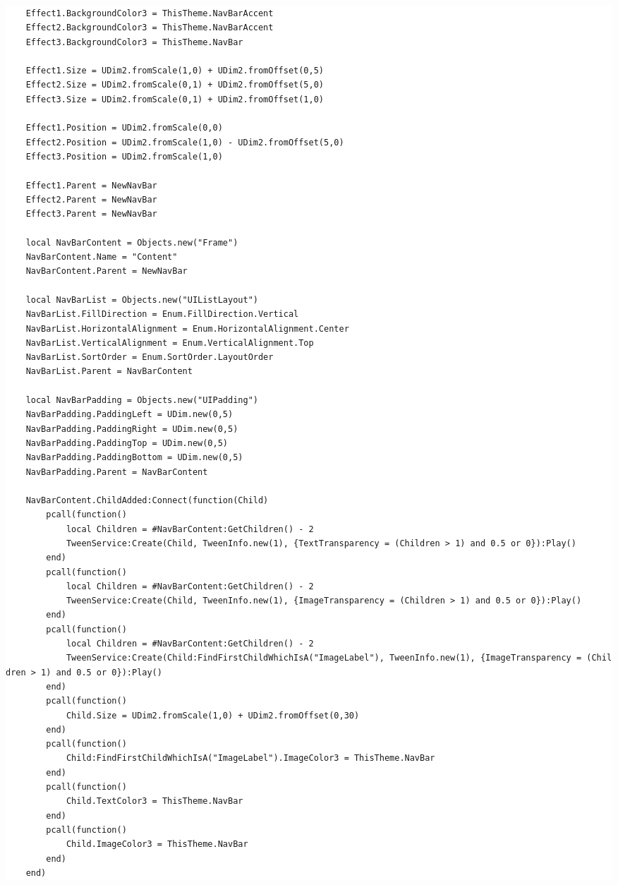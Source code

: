 		Effect1.BackgroundColor3 = ThisTheme.NavBarAccent
		Effect2.BackgroundColor3 = ThisTheme.NavBarAccent
		Effect3.BackgroundColor3 = ThisTheme.NavBar

		Effect1.Size = UDim2.fromScale(1,0) + UDim2.fromOffset(0,5)
		Effect2.Size = UDim2.fromScale(0,1) + UDim2.fromOffset(5,0)
		Effect3.Size = UDim2.fromScale(0,1) + UDim2.fromOffset(1,0)

		Effect1.Position = UDim2.fromScale(0,0)
		Effect2.Position = UDim2.fromScale(1,0) - UDim2.fromOffset(5,0)
		Effect3.Position = UDim2.fromScale(1,0)

		Effect1.Parent = NewNavBar
		Effect2.Parent = NewNavBar
		Effect3.Parent = NewNavBar

		local NavBarContent = Objects.new("Frame")
		NavBarContent.Name = "Content"
		NavBarContent.Parent = NewNavBar

		local NavBarList = Objects.new("UIListLayout")
		NavBarList.FillDirection = Enum.FillDirection.Vertical
		NavBarList.HorizontalAlignment = Enum.HorizontalAlignment.Center
		NavBarList.VerticalAlignment = Enum.VerticalAlignment.Top
		NavBarList.SortOrder = Enum.SortOrder.LayoutOrder
		NavBarList.Parent = NavBarContent

		local NavBarPadding = Objects.new("UIPadding")
		NavBarPadding.PaddingLeft = UDim.new(0,5)
		NavBarPadding.PaddingRight = UDim.new(0,5)
		NavBarPadding.PaddingTop = UDim.new(0,5)
		NavBarPadding.PaddingBottom = UDim.new(0,5)
		NavBarPadding.Parent = NavBarContent

		NavBarContent.ChildAdded:Connect(function(Child)
			pcall(function()
				local Children = #NavBarContent:GetChildren() - 2
				TweenService:Create(Child, TweenInfo.new(1), {TextTransparency = (Children > 1) and 0.5 or 0}):Play()
			end)
			pcall(function()
				local Children = #NavBarContent:GetChildren() - 2
				TweenService:Create(Child, TweenInfo.new(1), {ImageTransparency = (Children > 1) and 0.5 or 0}):Play()
			end)
			pcall(function()
				local Children = #NavBarContent:GetChildren() - 2
				TweenService:Create(Child:FindFirstChildWhichIsA("ImageLabel"), TweenInfo.new(1), {ImageTransparency = (Children > 1) and 0.5 or 0}):Play()
			end)
			pcall(function()
				Child.Size = UDim2.fromScale(1,0) + UDim2.fromOffset(0,30)
			end)
			pcall(function()
				Child:FindFirstChildWhichIsA("ImageLabel").ImageColor3 = ThisTheme.NavBar
			end)
			pcall(function()
				Child.TextColor3 = ThisTheme.NavBar
			end)
			pcall(function()
				Child.ImageColor3 = ThisTheme.NavBar
			end)
		end)
